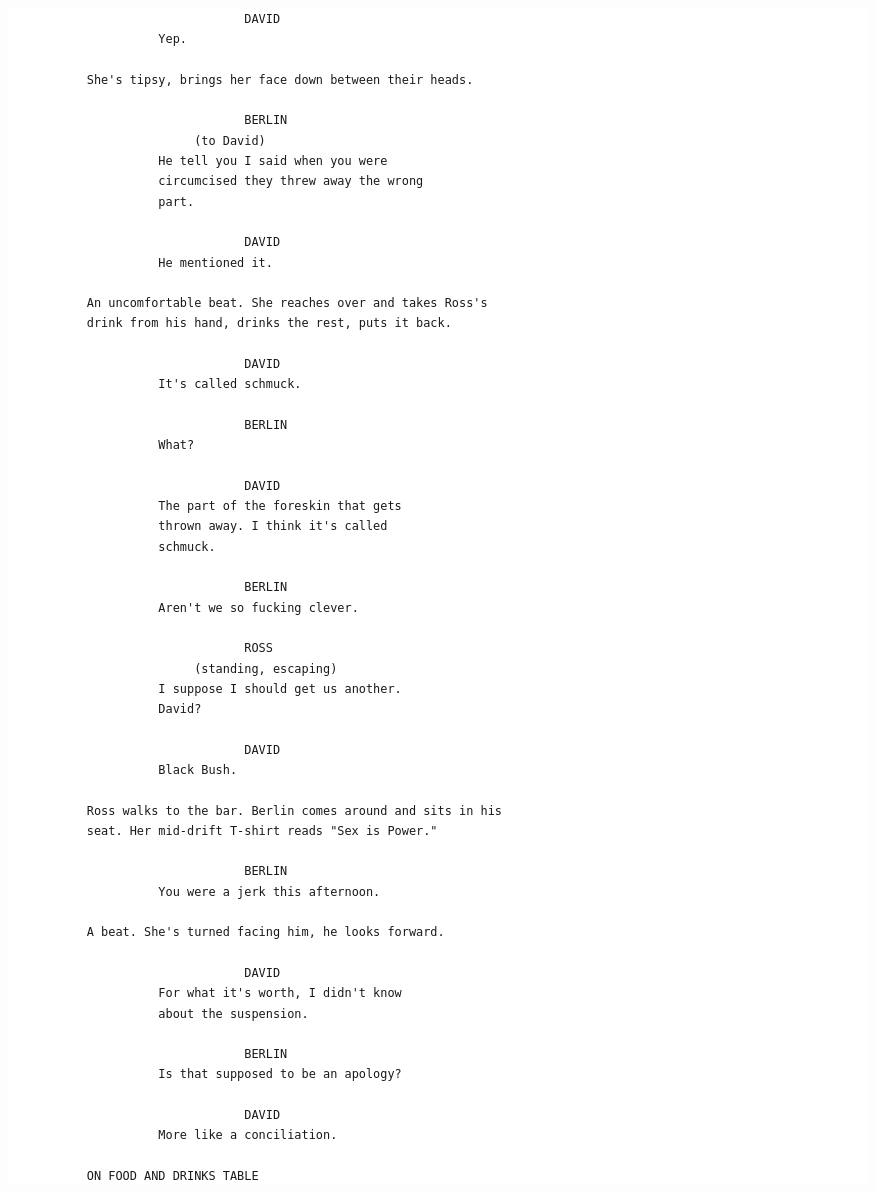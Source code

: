                                      DAVID
                         Yep.

               She's tipsy, brings her face down between their heads.

                                     BERLIN
                              (to David)
                         He tell you I said when you were 
                         circumcised they threw away the wrong 
                         part.

                                     DAVID
                         He mentioned it.

               An uncomfortable beat. She reaches over and takes Ross's 
               drink from his hand, drinks the rest, puts it back.

                                     DAVID
                         It's called schmuck.

                                     BERLIN
                         What?

                                     DAVID
                         The part of the foreskin that gets 
                         thrown away. I think it's called 
                         schmuck.

                                     BERLIN
                         Aren't we so fucking clever.

                                     ROSS
                              (standing, escaping)
                         I suppose I should get us another. 
                         David?

                                     DAVID
                         Black Bush.

               Ross walks to the bar. Berlin comes around and sits in his 
               seat. Her mid-drift T-shirt reads "Sex is Power."

                                     BERLIN
                         You were a jerk this afternoon.

               A beat. She's turned facing him, he looks forward.

                                     DAVID
                         For what it's worth, I didn't know 
                         about the suspension.

                                     BERLIN
                         Is that supposed to be an apology?

                                     DAVID
                         More like a conciliation.

               ON FOOD AND DRINKS TABLE
